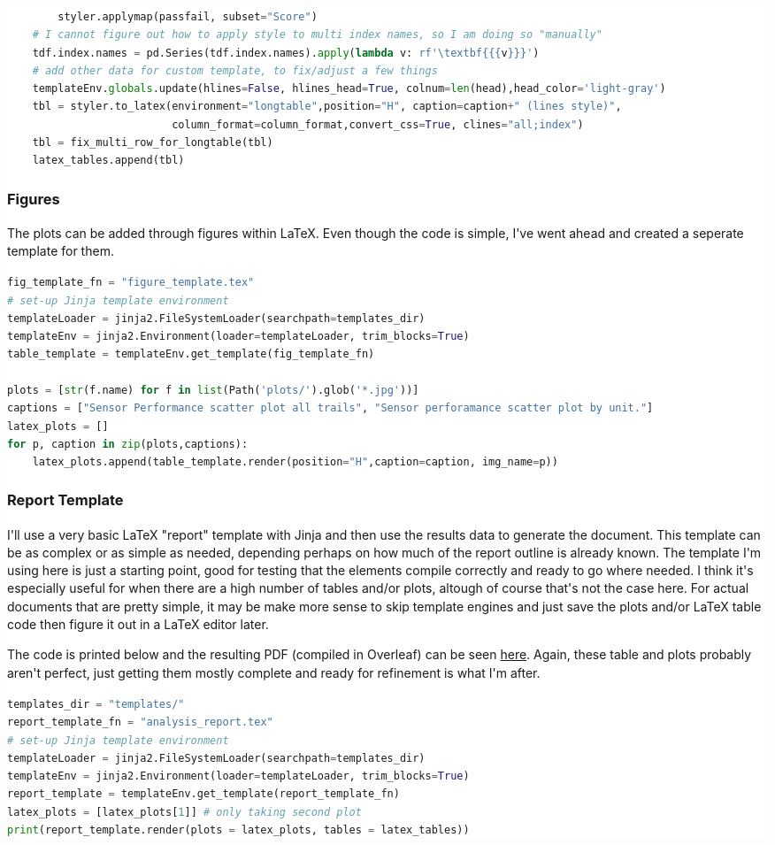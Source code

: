 ```python
        styler.applymap(passfail, subset="Score")
    # I cannot figure out how to apply style to multi index names, so I am doing so "manually"
    tdf.index.names = pd.Series(tdf.index.names).apply(lambda v: rf'\textbf{{{v}}}')
    # add other data for custom template, to fix/adjust a few things
    templateEnv.globals.update(hlines=False, hlines_head=True, colnum=len(head),head_color='light-gray')
    tbl = styler.to_latex(environment="longtable",position="H", caption=caption+" (lines style)",
                          column_format=column_format,convert_css=True, clines="all;index")
    tbl = fix_multi_row_for_longtable(tbl)
    latex_tables.append(tbl)
```

### Figures
The plots can be added through figures within LaTeX. Even though the code is simple, I've went ahead and created a seperate template for them.


```python
fig_template_fn = "figure_template.tex"
# set-up Jinja template environment
templateLoader = jinja2.FileSystemLoader(searchpath=templates_dir)
templateEnv = jinja2.Environment(loader=templateLoader, trim_blocks=True)
table_template = templateEnv.get_template(fig_template_fn)

plots = [str(f.name) for f in list(Path('plots/').glob('*.jpg'))]
captions = ["Sensor Performance scatter plot all trails", "Sensor perforamance scatter plot by unit."]
latex_plots = []
for p, caption in zip(plots,captions):
    latex_plots.append(table_template.render(position="H",caption=caption, img_name=p))
```

### Report Template
I'll use a very basic LaTeX "report" template with Jinja and then use the results data to generate the document. This template can be as complex or as simple as needed, depending perhaps on how much of the report outline is already known. The template I'm using here is just a starting point, good for testing that the elements compile correctly and ready to go where needed. I think it's especially useful for when there are a high number of tables and/or plots, altough of course that's not the case here. For actual documents that are pretty simple, it may be make more sense to skip template engines and just save the plots and/or LaTeX table code then figure it out in a LaTeX editor later.

The code is printed below and the resulting PDF (compiled in Overleaf) can be seen [here](analysis_pipeline_latex_report.pdf). Again, these table and plots probably aren't perfect, just getting them mostly complete and ready for refinement is what I'm after.


```python
templates_dir = "templates/"
report_template_fn = "analysis_report.tex"
# set-up Jinja template environment
templateLoader = jinja2.FileSystemLoader(searchpath=templates_dir)
templateEnv = jinja2.Environment(loader=templateLoader, trim_blocks=True)
report_template = templateEnv.get_template(report_template_fn)
latex_plots = [latex_plots[1]] # only taking second plot
print(report_template.render(plots = latex_plots, tables = latex_tables))

```
